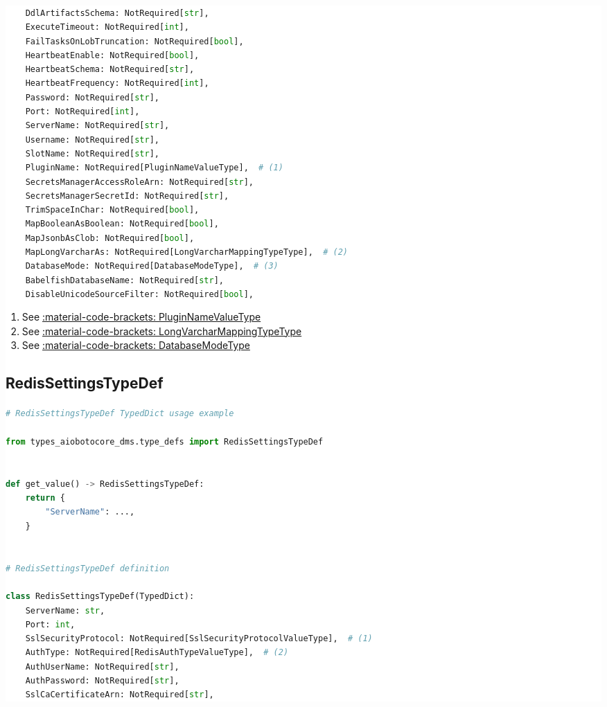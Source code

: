 ```python
    DdlArtifactsSchema: NotRequired[str],
    ExecuteTimeout: NotRequired[int],
    FailTasksOnLobTruncation: NotRequired[bool],
    HeartbeatEnable: NotRequired[bool],
    HeartbeatSchema: NotRequired[str],
    HeartbeatFrequency: NotRequired[int],
    Password: NotRequired[str],
    Port: NotRequired[int],
    ServerName: NotRequired[str],
    Username: NotRequired[str],
    SlotName: NotRequired[str],
    PluginName: NotRequired[PluginNameValueType],  # (1)
    SecretsManagerAccessRoleArn: NotRequired[str],
    SecretsManagerSecretId: NotRequired[str],
    TrimSpaceInChar: NotRequired[bool],
    MapBooleanAsBoolean: NotRequired[bool],
    MapJsonbAsClob: NotRequired[bool],
    MapLongVarcharAs: NotRequired[LongVarcharMappingTypeType],  # (2)
    DatabaseMode: NotRequired[DatabaseModeType],  # (3)
    BabelfishDatabaseName: NotRequired[str],
    DisableUnicodeSourceFilter: NotRequired[bool],
```

1. See [:material-code-brackets: PluginNameValueType](./literals.md#pluginnamevaluetype) 
2. See [:material-code-brackets: LongVarcharMappingTypeType](./literals.md#longvarcharmappingtypetype) 
3. See [:material-code-brackets: DatabaseModeType](./literals.md#databasemodetype) 
## RedisSettingsTypeDef

```python
# RedisSettingsTypeDef TypedDict usage example

from types_aiobotocore_dms.type_defs import RedisSettingsTypeDef


def get_value() -> RedisSettingsTypeDef:
    return {
        "ServerName": ...,
    }


# RedisSettingsTypeDef definition

class RedisSettingsTypeDef(TypedDict):
    ServerName: str,
    Port: int,
    SslSecurityProtocol: NotRequired[SslSecurityProtocolValueType],  # (1)
    AuthType: NotRequired[RedisAuthTypeValueType],  # (2)
    AuthUserName: NotRequired[str],
    AuthPassword: NotRequired[str],
    SslCaCertificateArn: NotRequired[str],
```
